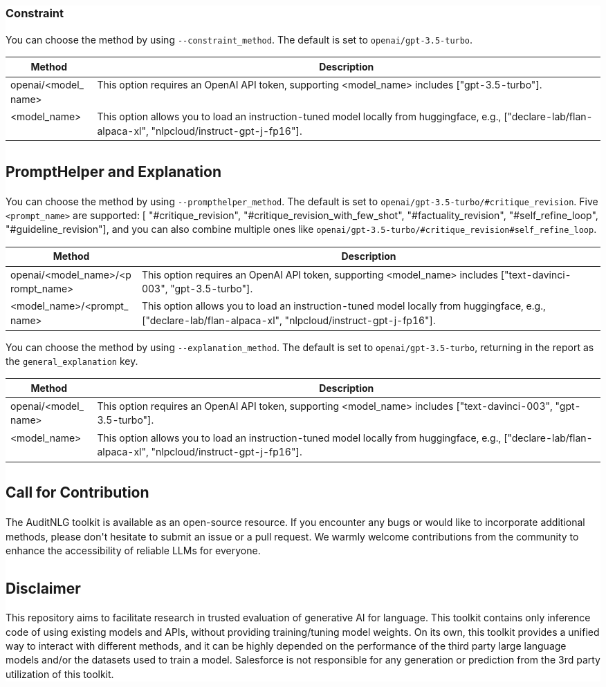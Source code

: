 
### Constraint
You can choose the method by using `--constraint_method`. The default is set to `openai/gpt-3.5-turbo`. 

| Method              | Description                                                                                                                                                      |
|---------------------|------------------------------------------------------------------------------------------------------------------------------------------------------------------|
| openai/<model_name> | This option requires an OpenAI API token, supporting <model_name> includes ["gpt-3.5-turbo"].                                                |
| <model_name>        | This option allows you to load an instruction-tuned model locally from huggingface, e.g., ["declare-lab/flan-alpaca-xl", "nlpcloud/instruct-gpt-j-fp16"].          |


## PromptHelper and Explanation
You can choose the method by using `--prompthelper_method`. The default is set to `openai/gpt-3.5-turbo/#critique_revision`. Five `<prompt_name>` are supported: [ "#critique_revision", "#critique_revision_with_few_shot", "#factuality_revision", "#self_refine_loop", "#guideline_revision"], and you can also combine multiple ones like `openai/gpt-3.5-turbo/#critique_revision#self_refine_loop`.

| Method              | Description                                                                                                                                                      |
|---------------------|------------------------------------------------------------------------------------------------------------------------------------------------------------------|
| openai/<model_name>/<prompt_name> | This option requires an OpenAI API token, supporting <model_name> includes ["text-davinci-003", "gpt-3.5-turbo"].                                                |
| <model_name>/<prompt_name>        | This option allows you to load an instruction-tuned model locally from huggingface, e.g., ["declare-lab/flan-alpaca-xl", "nlpcloud/instruct-gpt-j-fp16"].   


You can choose the method by using `--explanation_method`. The default is set to `openai/gpt-3.5-turbo`, returning in the report as the `general_explanation` key. 

| Method              | Description                                                                                                                                                      |
|---------------------|------------------------------------------------------------------------------------------------------------------------------------------------------------------|
| openai/<model_name> | This option requires an OpenAI API token, supporting <model_name> includes ["text-davinci-003", "gpt-3.5-turbo"].                                                |
| <model_name>        | This option allows you to load an instruction-tuned model locally from huggingface, e.g., ["declare-lab/flan-alpaca-xl", "nlpcloud/instruct-gpt-j-fp16"].


## Call for Contribution
The AuditNLG toolkit is available as an open-source resource. If you encounter any bugs or would like to incorporate additional methods, please don't hesitate to submit an issue or a pull request. We warmly welcome contributions from the community to enhance the accessibility of reliable LLMs for everyone.

## Disclaimer
This repository aims to facilitate research in trusted evaluation of generative AI for language. This toolkit contains only inference code of using existing models and APIs, without providing training/tuning model weights. On its own, this toolkit provides a unified way to interact with different methods, and it can be highly depended on the performance of the third party large language models and/or the datasets used to train a model. Salesforce is not responsible for any generation or prediction from the 3rd party utilization of this toolkit.
